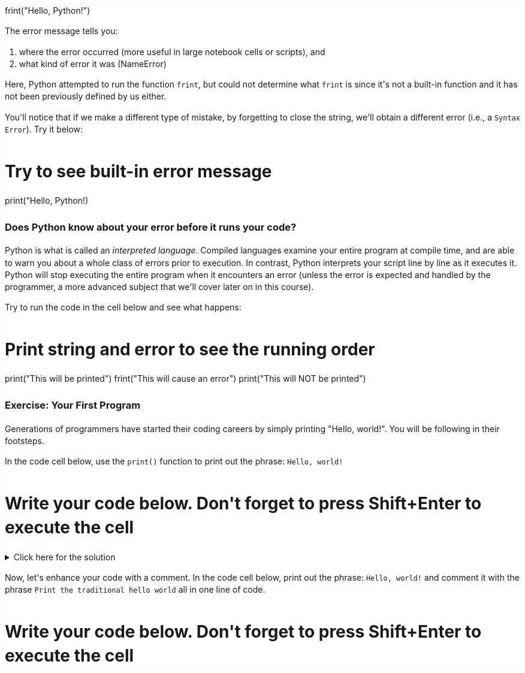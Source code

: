 frint("Hello, Python!")
<p>The error message tells you: 
<ol>
    <li>where the error occurred (more useful in large notebook cells or scripts), and</li> 
    <li>what kind of error it was (NameError)</li> 
</ol>
<p>Here, Python attempted to run the function <code>frint</code>, but could not determine what <code>frint</code> is since it's not a built-in function and it has not been previously defined by us either.</p>

<p>
    You'll notice that if we make a different type of mistake, by forgetting to close the string, we'll obtain a different error (i.e., a <code>SyntaxError</code>). Try it below:
</p>

# Try to see built-in error message

print("Hello, Python!)
<h3 id="python_error">Does Python know about your error before it runs your code?</h3>

Python is what is called an <em>interpreted language</em>. Compiled languages examine your entire program at compile time, and are able to warn you about a whole class of errors prior to execution. In contrast, Python interprets your script line by line as it executes it. Python will stop executing the entire program when it encounters an error (unless the error is expected and handled by the programmer, a more advanced subject that we'll cover later on in this course).

Try to run the code in the cell below and see what happens:

# Print string and error to see the running order

print("This will be printed")
frint("This will cause an error")
print("This will NOT be printed")
<h3 id="exercise">Exercise: Your First Program</h3>

<p>Generations of programmers have started their coding careers by simply printing "Hello, world!". You will be following in their footsteps.</p>
<p>In the code cell below, use the <code>print()</code> function to print out the phrase: <code>Hello, world!</code></p>

# Write your code below. Don't forget to press Shift+Enter to execute the cell

<details><summary>Click here for the solution</summary></details>

<p>Now, let's enhance your code with a comment. In the code cell below, print out the phrase: <code>Hello, world!</code> and comment it with the phrase <code>Print the traditional hello world</code> all in one line of code.</p>

# Write your code below. Don't forget to press Shift+Enter to execute the cell
